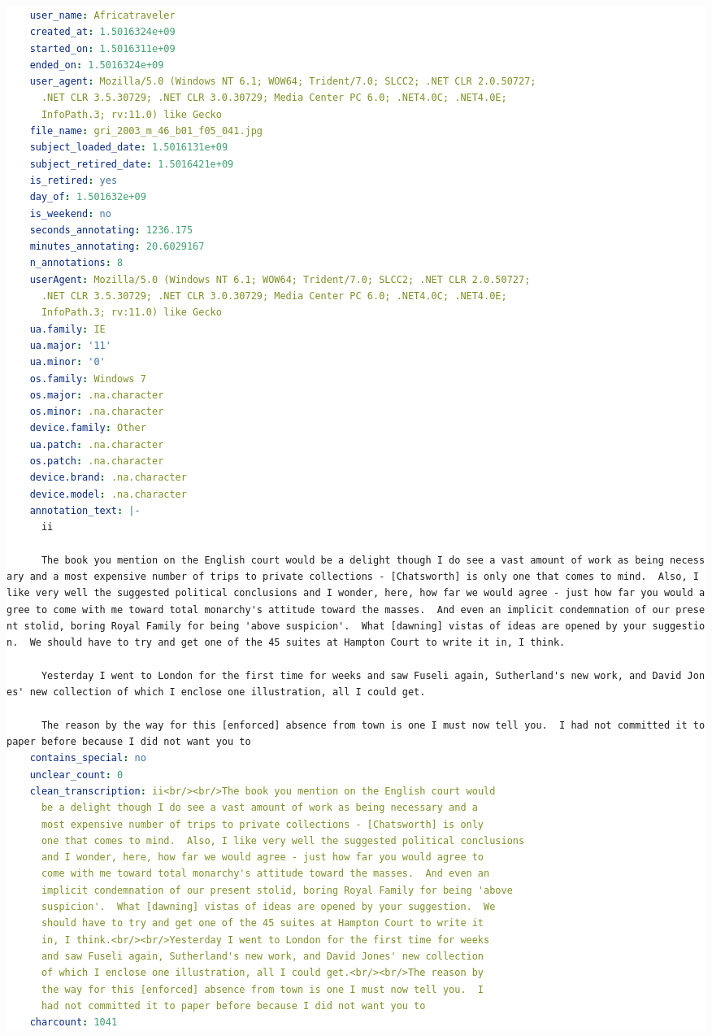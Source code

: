 ```yaml
    user_name: Africatraveler
    created_at: 1.5016324e+09
    started_on: 1.5016311e+09
    ended_on: 1.5016324e+09
    user_agent: Mozilla/5.0 (Windows NT 6.1; WOW64; Trident/7.0; SLCC2; .NET CLR 2.0.50727;
      .NET CLR 3.5.30729; .NET CLR 3.0.30729; Media Center PC 6.0; .NET4.0C; .NET4.0E;
      InfoPath.3; rv:11.0) like Gecko
    file_name: gri_2003_m_46_b01_f05_041.jpg
    subject_loaded_date: 1.5016131e+09
    subject_retired_date: 1.5016421e+09
    is_retired: yes
    day_of: 1.501632e+09
    is_weekend: no
    seconds_annotating: 1236.175
    minutes_annotating: 20.6029167
    n_annotations: 8
    userAgent: Mozilla/5.0 (Windows NT 6.1; WOW64; Trident/7.0; SLCC2; .NET CLR 2.0.50727;
      .NET CLR 3.5.30729; .NET CLR 3.0.30729; Media Center PC 6.0; .NET4.0C; .NET4.0E;
      InfoPath.3; rv:11.0) like Gecko
    ua.family: IE
    ua.major: '11'
    ua.minor: '0'
    os.family: Windows 7
    os.major: .na.character
    os.minor: .na.character
    device.family: Other
    ua.patch: .na.character
    os.patch: .na.character
    device.brand: .na.character
    device.model: .na.character
    annotation_text: |-
      ii

      The book you mention on the English court would be a delight though I do see a vast amount of work as being necessary and a most expensive number of trips to private collections - [Chatsworth] is only one that comes to mind.  Also, I like very well the suggested political conclusions and I wonder, here, how far we would agree - just how far you would agree to come with me toward total monarchy's attitude toward the masses.  And even an implicit condemnation of our present stolid, boring Royal Family for being 'above suspicion'.  What [dawning] vistas of ideas are opened by your suggestion.  We should have to try and get one of the 45 suites at Hampton Court to write it in, I think.

      Yesterday I went to London for the first time for weeks and saw Fuseli again, Sutherland's new work, and David Jones' new collection of which I enclose one illustration, all I could get.

      The reason by the way for this [enforced] absence from town is one I must now tell you.  I had not committed it to paper before because I did not want you to
    contains_special: no
    unclear_count: 0
    clean_transcription: ii<br/><br/>The book you mention on the English court would
      be a delight though I do see a vast amount of work as being necessary and a
      most expensive number of trips to private collections - [Chatsworth] is only
      one that comes to mind.  Also, I like very well the suggested political conclusions
      and I wonder, here, how far we would agree - just how far you would agree to
      come with me toward total monarchy's attitude toward the masses.  And even an
      implicit condemnation of our present stolid, boring Royal Family for being 'above
      suspicion'.  What [dawning] vistas of ideas are opened by your suggestion.  We
      should have to try and get one of the 45 suites at Hampton Court to write it
      in, I think.<br/><br/>Yesterday I went to London for the first time for weeks
      and saw Fuseli again, Sutherland's new work, and David Jones' new collection
      of which I enclose one illustration, all I could get.<br/><br/>The reason by
      the way for this [enforced] absence from town is one I must now tell you.  I
      had not committed it to paper before because I did not want you to
    charcount: 1041
```